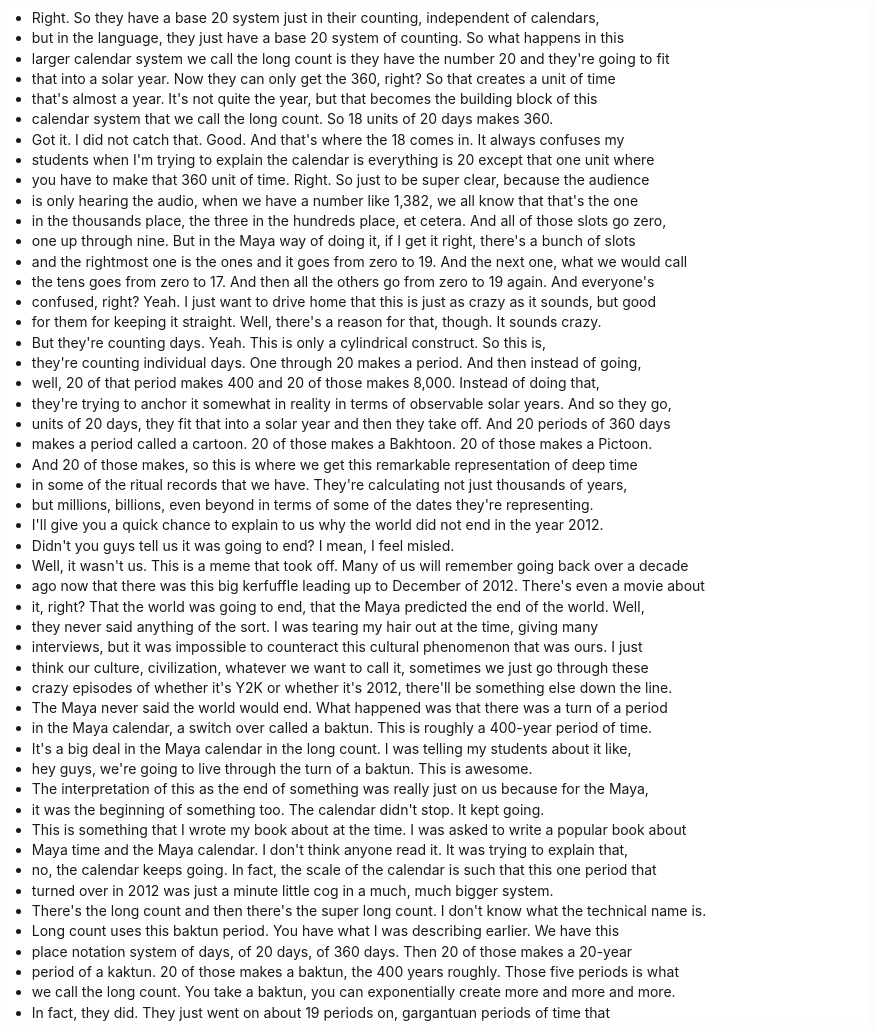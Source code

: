 *  Right. So they have a base 20 system just in their counting, independent of calendars,
*  but in the language, they just have a base 20 system of counting. So what happens in this
*  larger calendar system we call the long count is they have the number 20 and they're going to fit
*  that into a solar year. Now they can only get the 360, right? So that creates a unit of time
*  that's almost a year. It's not quite the year, but that becomes the building block of this
*  calendar system that we call the long count. So 18 units of 20 days makes 360.
*  Got it. I did not catch that. Good. And that's where the 18 comes in. It always confuses my
*  students when I'm trying to explain the calendar is everything is 20 except that one unit where
*  you have to make that 360 unit of time. Right. So just to be super clear, because the audience
*  is only hearing the audio, when we have a number like 1,382, we all know that that's the one
*  in the thousands place, the three in the hundreds place, et cetera. And all of those slots go zero,
*  one up through nine. But in the Maya way of doing it, if I get it right, there's a bunch of slots
*  and the rightmost one is the ones and it goes from zero to 19. And the next one, what we would call
*  the tens goes from zero to 17. And then all the others go from zero to 19 again. And everyone's
*  confused, right? Yeah. I just want to drive home that this is just as crazy as it sounds, but good
*  for them for keeping it straight. Well, there's a reason for that, though. It sounds crazy.
*  But they're counting days. Yeah. This is only a cylindrical construct. So this is,
*  they're counting individual days. One through 20 makes a period. And then instead of going,
*  well, 20 of that period makes 400 and 20 of those makes 8,000. Instead of doing that,
*  they're trying to anchor it somewhat in reality in terms of observable solar years. And so they go,
*  units of 20 days, they fit that into a solar year and then they take off. And 20 periods of 360 days
*  makes a period called a cartoon. 20 of those makes a Bakhtoon. 20 of those makes a Pictoon.
*  And 20 of those makes, so this is where we get this remarkable representation of deep time
*  in some of the ritual records that we have. They're calculating not just thousands of years,
*  but millions, billions, even beyond in terms of some of the dates they're representing.
*  I'll give you a quick chance to explain to us why the world did not end in the year 2012.
*  Didn't you guys tell us it was going to end? I mean, I feel misled.
*  Well, it wasn't us. This is a meme that took off. Many of us will remember going back over a decade
*  ago now that there was this big kerfuffle leading up to December of 2012. There's even a movie about
*  it, right? That the world was going to end, that the Maya predicted the end of the world. Well,
*  they never said anything of the sort. I was tearing my hair out at the time, giving many
*  interviews, but it was impossible to counteract this cultural phenomenon that was ours. I just
*  think our culture, civilization, whatever we want to call it, sometimes we just go through these
*  crazy episodes of whether it's Y2K or whether it's 2012, there'll be something else down the line.
*  The Maya never said the world would end. What happened was that there was a turn of a period
*  in the Maya calendar, a switch over called a baktun. This is roughly a 400-year period of time.
*  It's a big deal in the Maya calendar in the long count. I was telling my students about it like,
*  hey guys, we're going to live through the turn of a baktun. This is awesome.
*  The interpretation of this as the end of something was really just on us because for the Maya,
*  it was the beginning of something too. The calendar didn't stop. It kept going.
*  This is something that I wrote my book about at the time. I was asked to write a popular book about
*  Maya time and the Maya calendar. I don't think anyone read it. It was trying to explain that,
*  no, the calendar keeps going. In fact, the scale of the calendar is such that this one period that
*  turned over in 2012 was just a minute little cog in a much, much bigger system.
*  There's the long count and then there's the super long count. I don't know what the technical name is.
*  Long count uses this baktun period. You have what I was describing earlier. We have this
*  place notation system of days, of 20 days, of 360 days. Then 20 of those makes a 20-year
*  period of a kaktun. 20 of those makes a baktun, the 400 years roughly. Those five periods is what
*  we call the long count. You take a baktun, you can exponentially create more and more and more.
*  In fact, they did. They just went on about 19 periods on, gargantuan periods of time that